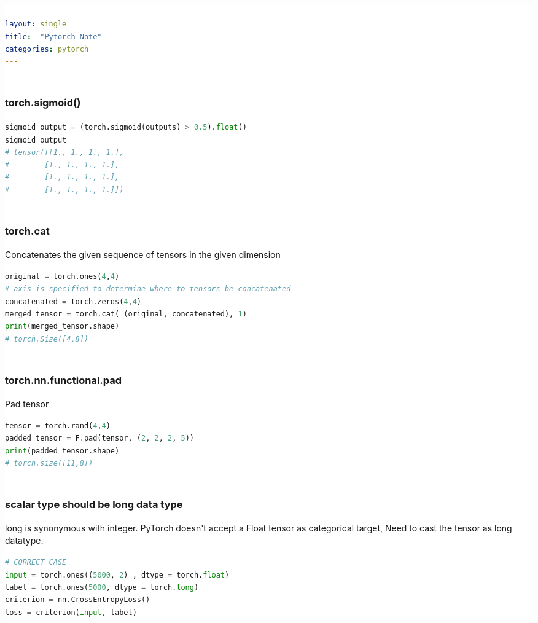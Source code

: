 ```yaml
---
layout: single
title:  "Pytorch Note"
categories: pytorch
---
```


### <br>torch.sigmoid()

```python
sigmoid_output = (torch.sigmoid(outputs) > 0.5).float()
sigmoid_output
# tensor([[1., 1., 1., 1.],
#        [1., 1., 1., 1.],
#        [1., 1., 1., 1.],
#        [1., 1., 1., 1.]])
```

### <br>torch.cat

Concatenates the given sequence of tensors in the given dimension

```python
original = torch.ones(4,4)
# axis is specified to determine where to tensors be concatenated
concatenated = torch.zeros(4,4)
merged_tensor = torch.cat( (original, concatenated), 1)
print(merged_tensor.shape)
# torch.Size([4,8])
```

### <br>torch.nn.functional.pad

Pad tensor

```python
tensor = torch.rand(4,4)
padded_tensor = F.pad(tensor, (2, 2, 2, 5))
print(padded_tensor.shape)
# torch.size([11,8])
```

### <br>scalar type should be long data type

long is synonymous with integer. PyTorch doesn't accept a Float tensor as categorical target, Need to cast the tensor as long datatype.

```python
# CORRECT CASE
input = torch.ones((5000, 2) , dtype = torch.float)
label = torch.ones(5000, dtype = torch.long)
criterion = nn.CrossEntropyLoss()
loss = criterion(input, label)
```
